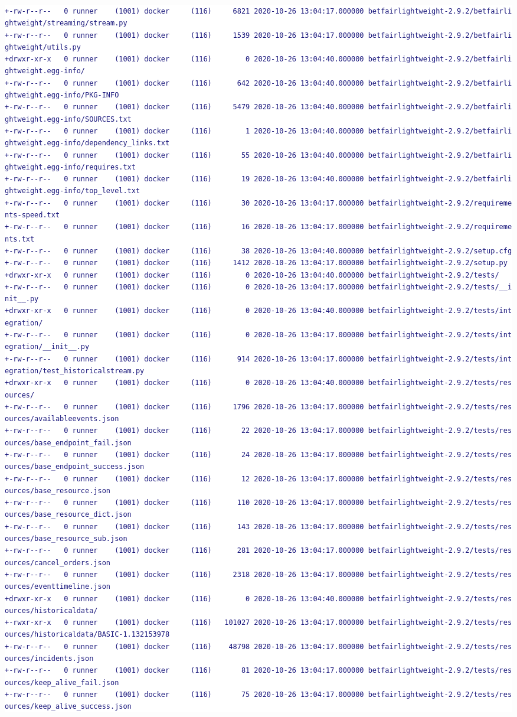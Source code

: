 ```diff
+-rw-r--r--   0 runner    (1001) docker     (116)     6821 2020-10-26 13:04:17.000000 betfairlightweight-2.9.2/betfairlightweight/streaming/stream.py
+-rw-r--r--   0 runner    (1001) docker     (116)     1539 2020-10-26 13:04:17.000000 betfairlightweight-2.9.2/betfairlightweight/utils.py
+drwxr-xr-x   0 runner    (1001) docker     (116)        0 2020-10-26 13:04:40.000000 betfairlightweight-2.9.2/betfairlightweight.egg-info/
+-rw-r--r--   0 runner    (1001) docker     (116)      642 2020-10-26 13:04:40.000000 betfairlightweight-2.9.2/betfairlightweight.egg-info/PKG-INFO
+-rw-r--r--   0 runner    (1001) docker     (116)     5479 2020-10-26 13:04:40.000000 betfairlightweight-2.9.2/betfairlightweight.egg-info/SOURCES.txt
+-rw-r--r--   0 runner    (1001) docker     (116)        1 2020-10-26 13:04:40.000000 betfairlightweight-2.9.2/betfairlightweight.egg-info/dependency_links.txt
+-rw-r--r--   0 runner    (1001) docker     (116)       55 2020-10-26 13:04:40.000000 betfairlightweight-2.9.2/betfairlightweight.egg-info/requires.txt
+-rw-r--r--   0 runner    (1001) docker     (116)       19 2020-10-26 13:04:40.000000 betfairlightweight-2.9.2/betfairlightweight.egg-info/top_level.txt
+-rw-r--r--   0 runner    (1001) docker     (116)       30 2020-10-26 13:04:17.000000 betfairlightweight-2.9.2/requirements-speed.txt
+-rw-r--r--   0 runner    (1001) docker     (116)       16 2020-10-26 13:04:17.000000 betfairlightweight-2.9.2/requirements.txt
+-rw-r--r--   0 runner    (1001) docker     (116)       38 2020-10-26 13:04:40.000000 betfairlightweight-2.9.2/setup.cfg
+-rw-r--r--   0 runner    (1001) docker     (116)     1412 2020-10-26 13:04:17.000000 betfairlightweight-2.9.2/setup.py
+drwxr-xr-x   0 runner    (1001) docker     (116)        0 2020-10-26 13:04:40.000000 betfairlightweight-2.9.2/tests/
+-rw-r--r--   0 runner    (1001) docker     (116)        0 2020-10-26 13:04:17.000000 betfairlightweight-2.9.2/tests/__init__.py
+drwxr-xr-x   0 runner    (1001) docker     (116)        0 2020-10-26 13:04:40.000000 betfairlightweight-2.9.2/tests/integration/
+-rw-r--r--   0 runner    (1001) docker     (116)        0 2020-10-26 13:04:17.000000 betfairlightweight-2.9.2/tests/integration/__init__.py
+-rw-r--r--   0 runner    (1001) docker     (116)      914 2020-10-26 13:04:17.000000 betfairlightweight-2.9.2/tests/integration/test_historicalstream.py
+drwxr-xr-x   0 runner    (1001) docker     (116)        0 2020-10-26 13:04:40.000000 betfairlightweight-2.9.2/tests/resources/
+-rw-r--r--   0 runner    (1001) docker     (116)     1796 2020-10-26 13:04:17.000000 betfairlightweight-2.9.2/tests/resources/availableevents.json
+-rw-r--r--   0 runner    (1001) docker     (116)       22 2020-10-26 13:04:17.000000 betfairlightweight-2.9.2/tests/resources/base_endpoint_fail.json
+-rw-r--r--   0 runner    (1001) docker     (116)       24 2020-10-26 13:04:17.000000 betfairlightweight-2.9.2/tests/resources/base_endpoint_success.json
+-rw-r--r--   0 runner    (1001) docker     (116)       12 2020-10-26 13:04:17.000000 betfairlightweight-2.9.2/tests/resources/base_resource.json
+-rw-r--r--   0 runner    (1001) docker     (116)      110 2020-10-26 13:04:17.000000 betfairlightweight-2.9.2/tests/resources/base_resource_dict.json
+-rw-r--r--   0 runner    (1001) docker     (116)      143 2020-10-26 13:04:17.000000 betfairlightweight-2.9.2/tests/resources/base_resource_sub.json
+-rw-r--r--   0 runner    (1001) docker     (116)      281 2020-10-26 13:04:17.000000 betfairlightweight-2.9.2/tests/resources/cancel_orders.json
+-rw-r--r--   0 runner    (1001) docker     (116)     2318 2020-10-26 13:04:17.000000 betfairlightweight-2.9.2/tests/resources/eventtimeline.json
+drwxr-xr-x   0 runner    (1001) docker     (116)        0 2020-10-26 13:04:40.000000 betfairlightweight-2.9.2/tests/resources/historicaldata/
+-rwxr-xr-x   0 runner    (1001) docker     (116)   101027 2020-10-26 13:04:17.000000 betfairlightweight-2.9.2/tests/resources/historicaldata/BASIC-1.132153978
+-rw-r--r--   0 runner    (1001) docker     (116)    48798 2020-10-26 13:04:17.000000 betfairlightweight-2.9.2/tests/resources/incidents.json
+-rw-r--r--   0 runner    (1001) docker     (116)       81 2020-10-26 13:04:17.000000 betfairlightweight-2.9.2/tests/resources/keep_alive_fail.json
+-rw-r--r--   0 runner    (1001) docker     (116)       75 2020-10-26 13:04:17.000000 betfairlightweight-2.9.2/tests/resources/keep_alive_success.json
```